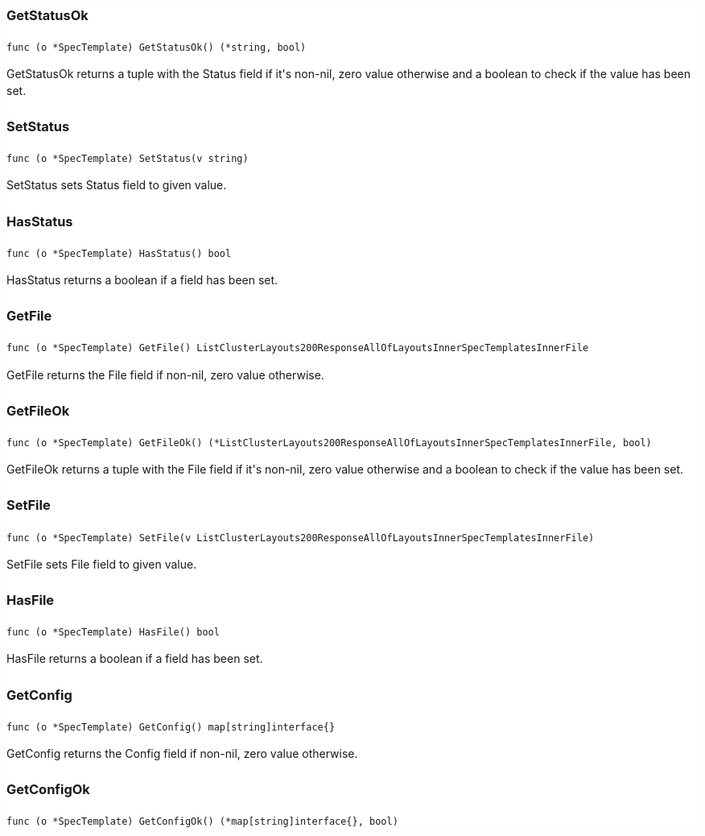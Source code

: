 ### GetStatusOk

`func (o *SpecTemplate) GetStatusOk() (*string, bool)`

GetStatusOk returns a tuple with the Status field if it's non-nil, zero value otherwise
and a boolean to check if the value has been set.

### SetStatus

`func (o *SpecTemplate) SetStatus(v string)`

SetStatus sets Status field to given value.

### HasStatus

`func (o *SpecTemplate) HasStatus() bool`

HasStatus returns a boolean if a field has been set.

### GetFile

`func (o *SpecTemplate) GetFile() ListClusterLayouts200ResponseAllOfLayoutsInnerSpecTemplatesInnerFile`

GetFile returns the File field if non-nil, zero value otherwise.

### GetFileOk

`func (o *SpecTemplate) GetFileOk() (*ListClusterLayouts200ResponseAllOfLayoutsInnerSpecTemplatesInnerFile, bool)`

GetFileOk returns a tuple with the File field if it's non-nil, zero value otherwise
and a boolean to check if the value has been set.

### SetFile

`func (o *SpecTemplate) SetFile(v ListClusterLayouts200ResponseAllOfLayoutsInnerSpecTemplatesInnerFile)`

SetFile sets File field to given value.

### HasFile

`func (o *SpecTemplate) HasFile() bool`

HasFile returns a boolean if a field has been set.

### GetConfig

`func (o *SpecTemplate) GetConfig() map[string]interface{}`

GetConfig returns the Config field if non-nil, zero value otherwise.

### GetConfigOk

`func (o *SpecTemplate) GetConfigOk() (*map[string]interface{}, bool)`
